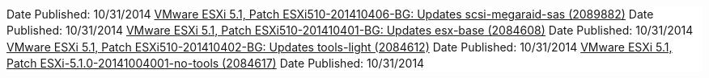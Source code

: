   <tr>
    <td valign="top" width="727">
      Date Published: 10/31/2014
    </td>
  </tr>
  
  <tr>
    <td valign="top" width="727">
      <a href="http://vmw.re/1x1JuPL">VMware ESXi 5.1, Patch ESXi510-201410406-BG: Updates scsi-megaraid-sas (2089882)</a>
    </td>
  </tr>
  
  <tr>
    <td valign="top" width="727">
      Date Published: 10/31/2014
    </td>
  </tr>
  
  <tr>
    <td valign="top" width="727">
      <a href="http://vmw.re/1x1JuPS">VMware ESXi 5.1, Patch ESXi510-201410401-BG: Updates esx-base (2084608)</a>
    </td>
  </tr>
  
  <tr>
    <td valign="top" width="727">
      Date Published: 10/31/2014
    </td>
  </tr>
  
  <tr>
    <td valign="top" width="727">
      <a href="http://vmw.re/1x1JxeG">VMware ESXi 5.1, Patch ESXi510-201410402-BG: Updates tools-light (2084612)</a>
    </td>
  </tr>
  
  <tr>
    <td valign="top" width="727">
      Date Published: 10/31/2014
    </td>
  </tr>
  
  <tr>
    <td valign="top" width="727">
      <a href="http://vmw.re/1x1JxuV">VMware ESXi 5.1, Patch ESXi-5.1.0-20141004001-no-tools (2084617)</a>
    </td>
  </tr>
  
  <tr>
    <td valign="top" width="727">
      Date Published: 10/31/2014
    </td>
  </tr>
  